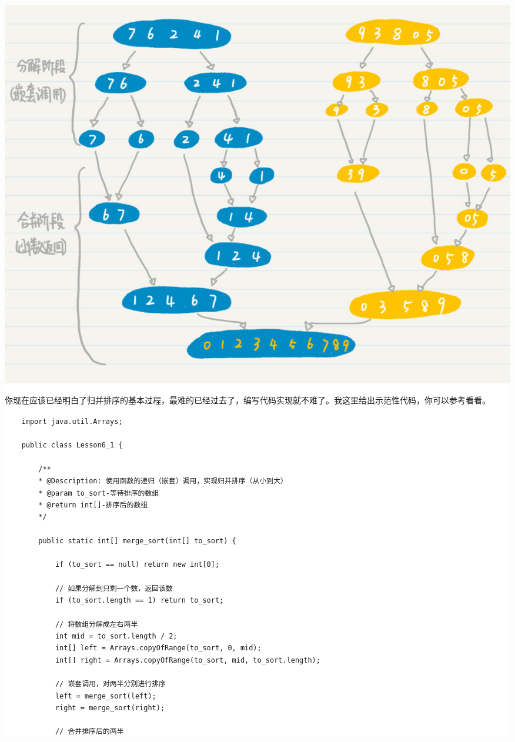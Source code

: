 ![](./httpsstatic001geekbangorgresourceimage54125410fb301ffce57355ad7ef074e8fd12.jpg)

你现在应该已经明白了归并排序的基本过程，最难的已经过去了，编写代码实现就不难了。我这里给出示范性代码，你可以参考看看。

```
    import java.util.Arrays;
    
    public class Lesson6_1 {
    	
    	/**
        * @Description:	使用函数的递归（嵌套）调用，实现归并排序（从小到大）
        * @param to_sort-等待排序的数组
        * @return int[]-排序后的数组
        */
    	
    	public static int[] merge_sort(int[] to_sort) {
    		
    		if (to_sort == null) return new int[0];
    		
    		// 如果分解到只剩一个数，返回该数
    		if (to_sort.length == 1) return to_sort;
    		
    		// 将数组分解成左右两半
    		int mid = to_sort.length / 2;
    		int[] left = Arrays.copyOfRange(to_sort, 0, mid);
    		int[] right = Arrays.copyOfRange(to_sort, mid, to_sort.length);
    		
    		// 嵌套调用，对两半分别进行排序
    		left = merge_sort(left);
    		right = merge_sort(right);
    		
    		// 合并排序后的两半
```